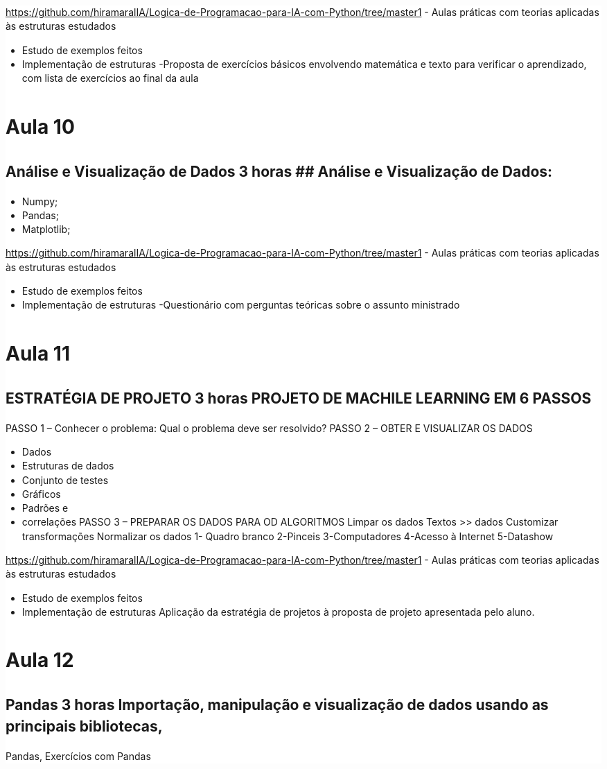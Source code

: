 
https://github.com/hiramaralIA/Logica-de-Programacao-para-IA-com-Python/tree/master1	- Aulas práticas com teorias aplicadas às estruturas estudados
- Estudo de exemplos feitos
- Implementação de estruturas
	-Proposta de exercícios básicos envolvendo matemática e texto para verificar o aprendizado, com lista de exercícios ao final da aula
  
# Aula 10
## Análise e Visualização de Dados	3 horas	## Análise e Visualização de Dados:
- Numpy;
- Pandas;
- Matplotlib;	


https://github.com/hiramaralIA/Logica-de-Programacao-para-IA-com-Python/tree/master1	- Aulas práticas com teorias aplicadas às estruturas estudados
- Estudo de exemplos feitos
- Implementação de estruturas
	-Questionário com perguntas teóricas sobre o assunto ministrado
  
  
# Aula 11
## ESTRATÉGIA DE PROJETO	3 horas	PROJETO DE MACHILE LEARNING EM 6 PASSOS
PASSO 1 – Conhecer o problema:
		Qual o problema deve ser resolvido?
PASSO 2 – OBTER E VISUALIZAR OS DADOS
- Dados
- Estruturas de dados
- Conjunto de testes
- Gráficos
- Padrões e 
- correlações
PASSO 3 – PREPARAR OS DADOS PARA OD ALGORITMOS
Limpar os dados
Textos >> dados
Customizar transformações
Normalizar os dados	1- Quadro branco
2-Pinceis
3-Computadores
4-Acesso à Internet
5-Datashow

https://github.com/hiramaralIA/Logica-de-Programacao-para-IA-com-Python/tree/master1	- Aulas práticas com teorias aplicadas às estruturas estudados
- Estudo de exemplos feitos
- Implementação de estruturas
	Aplicação da estratégia de projetos à proposta de projeto apresentada pelo aluno.
# Aula 12
## Pandas	3 horas	Importação, manipulação e visualização de dados usando as principais bibliotecas, 
Pandas,
Exercícios com Pandas      	
